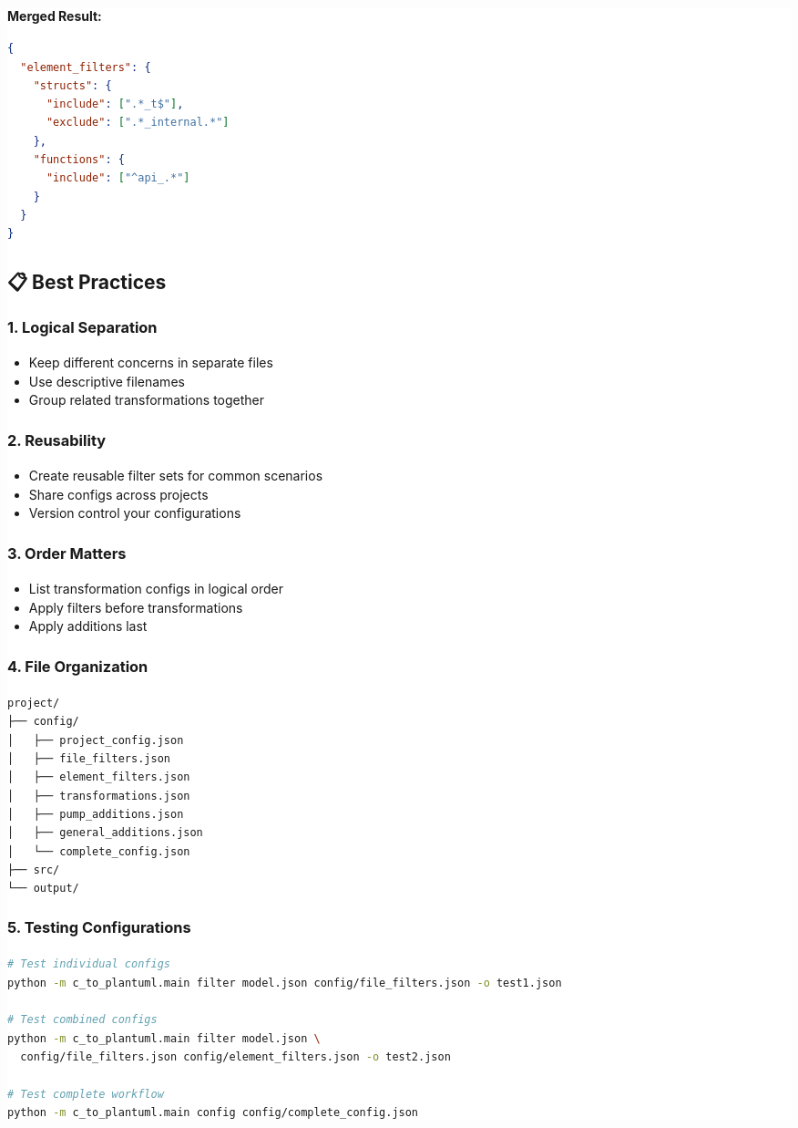 **Merged Result:**
```json
{
  "element_filters": {
    "structs": {
      "include": [".*_t$"],
      "exclude": [".*_internal.*"]
    },
    "functions": {
      "include": ["^api_.*"]
    }
  }
}
```

## 📋 Best Practices

### 1. **Logical Separation**
- Keep different concerns in separate files
- Use descriptive filenames
- Group related transformations together

### 2. **Reusability**
- Create reusable filter sets for common scenarios
- Share configs across projects
- Version control your configurations

### 3. **Order Matters**
- List transformation configs in logical order
- Apply filters before transformations
- Apply additions last

### 4. **File Organization**
```
project/
├── config/
│   ├── project_config.json
│   ├── file_filters.json
│   ├── element_filters.json
│   ├── transformations.json
│   ├── pump_additions.json
│   ├── general_additions.json
│   └── complete_config.json
├── src/
└── output/
```

### 5. **Testing Configurations**
```bash
# Test individual configs
python -m c_to_plantuml.main filter model.json config/file_filters.json -o test1.json

# Test combined configs
python -m c_to_plantuml.main filter model.json \
  config/file_filters.json config/element_filters.json -o test2.json

# Test complete workflow
python -m c_to_plantuml.main config config/complete_config.json
```
